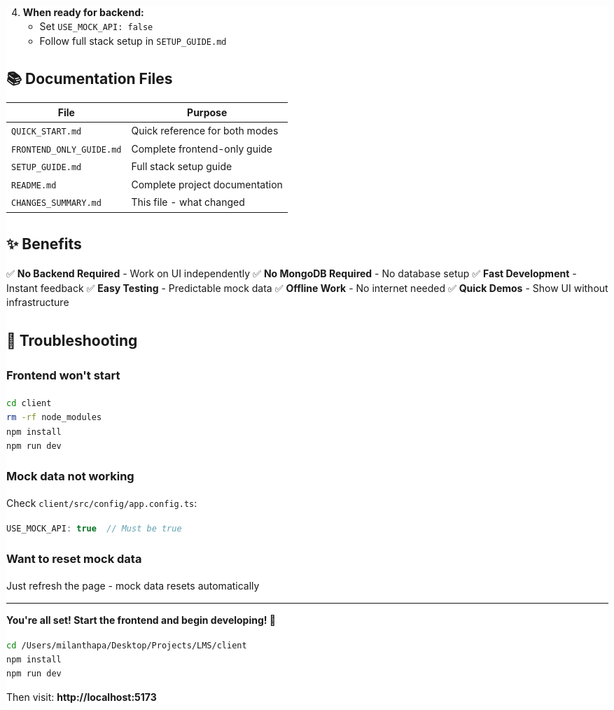 4. **When ready for backend:**
   - Set `USE_MOCK_API: false`
   - Follow full stack setup in `SETUP_GUIDE.md`

## 📚 Documentation Files

| File | Purpose |
|------|---------|
| `QUICK_START.md` | Quick reference for both modes |
| `FRONTEND_ONLY_GUIDE.md` | Complete frontend-only guide |
| `SETUP_GUIDE.md` | Full stack setup guide |
| `README.md` | Complete project documentation |
| `CHANGES_SUMMARY.md` | This file - what changed |

## ✨ Benefits

✅ **No Backend Required** - Work on UI independently
✅ **No MongoDB Required** - No database setup
✅ **Fast Development** - Instant feedback
✅ **Easy Testing** - Predictable mock data
✅ **Offline Work** - No internet needed
✅ **Quick Demos** - Show UI without infrastructure

## 🔧 Troubleshooting

### Frontend won't start
```bash
cd client
rm -rf node_modules
npm install
npm run dev
```

### Mock data not working
Check `client/src/config/app.config.ts`:
```typescript
USE_MOCK_API: true  // Must be true
```

### Want to reset mock data
Just refresh the page - mock data resets automatically

---

**You're all set! Start the frontend and begin developing! 🚀**

```bash
cd /Users/milanthapa/Desktop/Projects/LMS/client
npm install
npm run dev
```

Then visit: **http://localhost:5173**
